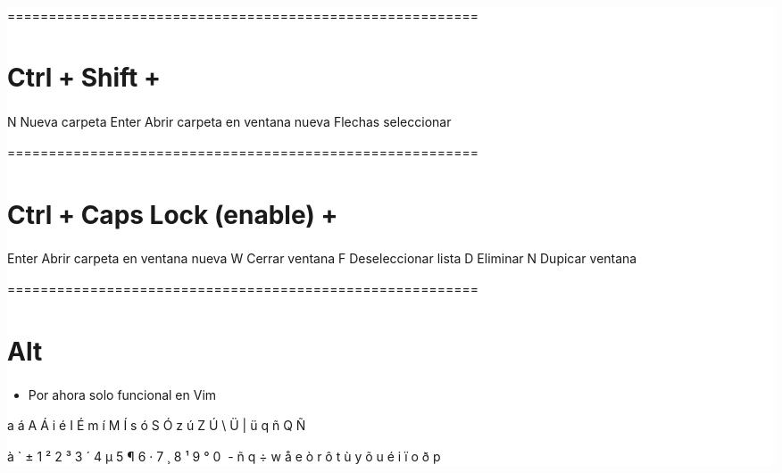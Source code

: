 

=========================================================

Ctrl + Shift +
=========================================================
N		Nueva carpeta
Enter   Abrir carpeta en ventana nueva
Flechas	seleccionar




=========================================================

Ctrl + Caps Lock (enable) +
=========================================================
Enter   Abrir carpeta en ventana nueva
W		Cerrar ventana
F		Deseleccionar lista
D		Eliminar
N		Dupicar ventana



=========================================================

Alt 
=========================================================
* Por ahora solo funcional en Vim

a á
A Á
i é
I É
m í
M Í
s ó
S Ó
z ú
Z Ú
\ Ü
| ü
q ñ
Q Ñ



à `
± 1
² 2
³ 3
´ 4
µ 5
¶ 6
· 7
¸ 8
¹ 9
° 0
­ -
ñ q
÷ w
å e
ò r
ô t
ù y
õ u
é i
ï o
ð p
